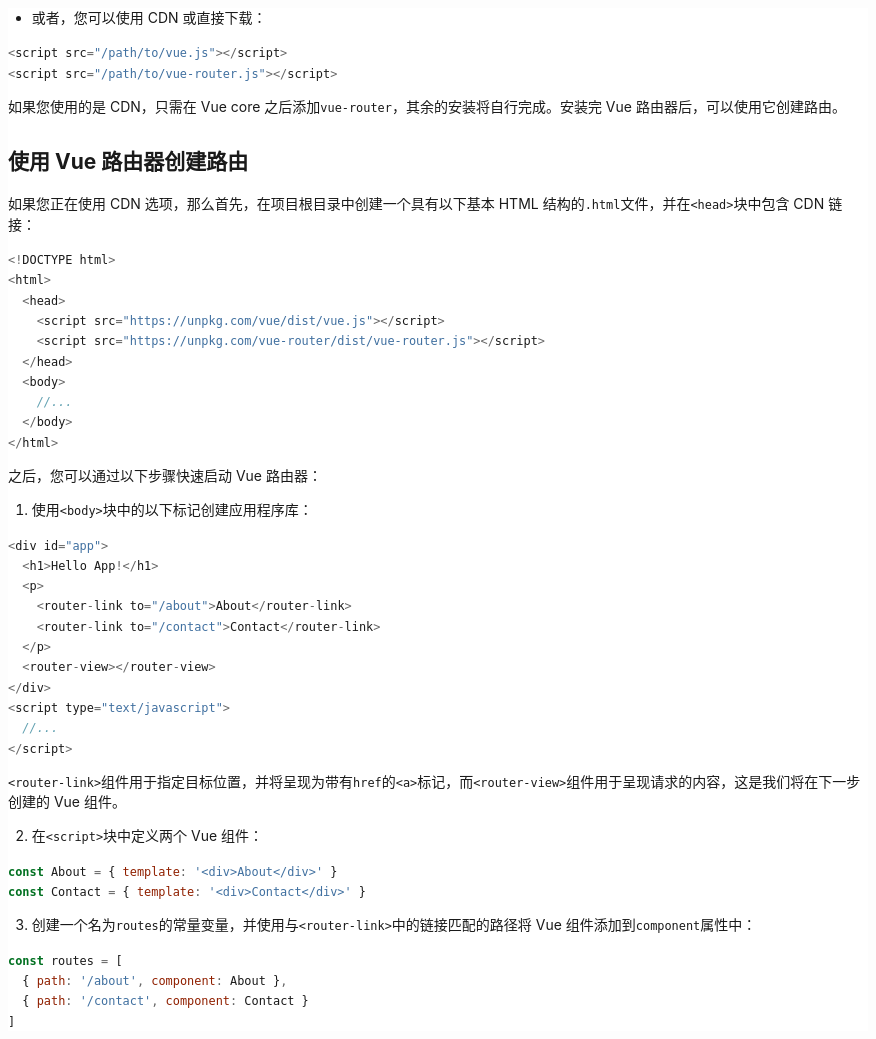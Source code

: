 *   或者，您可以使用 CDN 或直接下载：

```js
<script src="/path/to/vue.js"></script>
<script src="/path/to/vue-router.js"></script>
```

如果您使用的是 CDN，只需在 Vue core 之后添加`vue-router`，其余的安装将自行完成。安装完 Vue 路由器后，可以使用它创建路由。

## 使用 Vue 路由器创建路由

如果您正在使用 CDN 选项，那么首先，在项目根目录中创建一个具有以下基本 HTML 结构的`.html`文件，并在`<head>`块中包含 CDN 链接：

```js
<!DOCTYPE html>
<html>
  <head>
    <script src="https://unpkg.com/vue/dist/vue.js"></script>
    <script src="https://unpkg.com/vue-router/dist/vue-router.js"></script>
  </head>
  <body>
    //...
  </body>
</html>
```

之后，您可以通过以下步骤快速启动 Vue 路由器：

1.  使用`<body>`块中的以下标记创建应用程序库：

```js
<div id="app">
  <h1>Hello App!</h1>
  <p>
    <router-link to="/about">About</router-link>
    <router-link to="/contact">Contact</router-link>
  </p>
  <router-view></router-view>
</div>
<script type="text/javascript">
  //...
</script>
```

`<router-link>`组件用于指定目标位置，并将呈现为带有`href`的`<a>`标记，而`<router-view>`组件用于呈现请求的内容，这是我们将在下一步创建的 Vue 组件。

2.  在`<script>`块中定义两个 Vue 组件：

```js
const About = { template: '<div>About</div>' }
const Contact = { template: '<div>Contact</div>' }
```

3.  创建一个名为`routes`的常量变量，并使用与`<router-link>`中的链接匹配的路径将 Vue 组件添加到`component`属性中：

```js
const routes = [
  { path: '/about', component: About },
  { path: '/contact', component: Contact }
]
```
